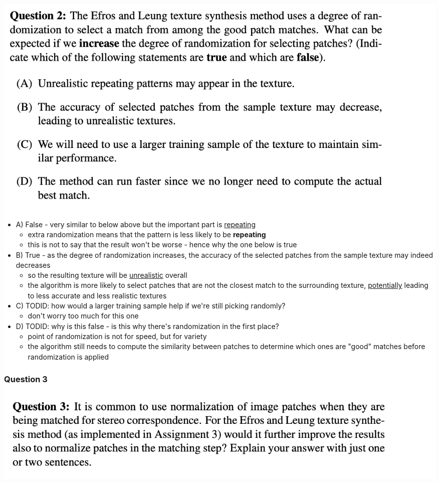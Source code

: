 <img src="pictures/image-20231015163538923.png" alt="image-20231015163538923" style="zoom:80%;" />	

- A) False - very similar to below above but the important part is <u>repeating</u>
  - extra randomization means that the pattern is less likely to be **repeating**
  - this is not to say that the result won't be worse - hence why the one below is true 
- B) True - as the degree of randomization increases, the accuracy of the selected patches from the sample texture may indeed decreases
  - so the resulting texture will be <u>unrealistic</u> overall
  - the algorithm is more likely to select patches that are not the closest match to the surrounding texture, <u>potentially</u> leading to less accurate and less realistic textures
- C) TODID: how would a larger training sample help if we're still picking randomly?
  - don't worry too much for this one
- D) TODID: why is this false - is this why there's randomization in the first place?
  - point of randomization is not for speed, but for variety
  - the algorithm still needs to compute the similarity between patches to determine which ones are "good" matches before randomization is applied

### Question 3

<img src="pictures/image-20231015165507497.png" alt="image-20231015165507497" style="zoom:80%;" />	
